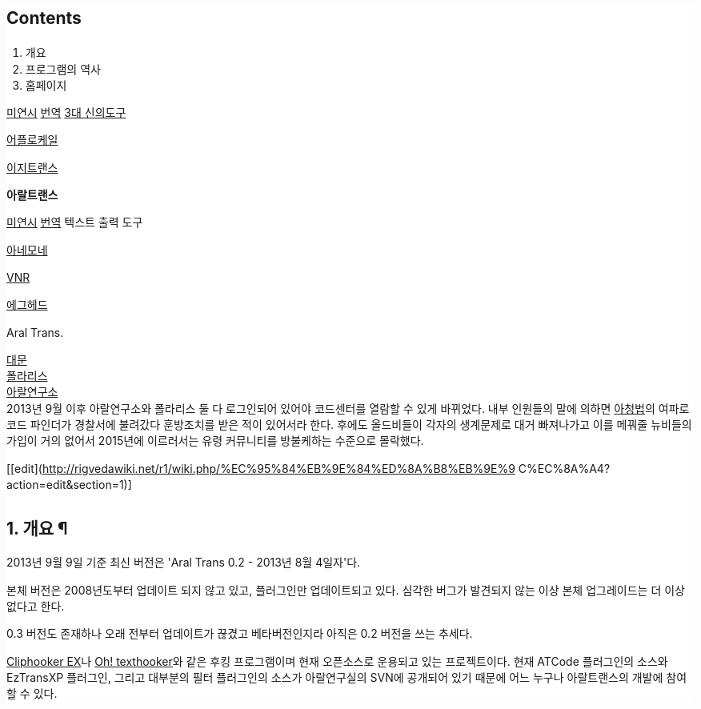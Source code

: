 ## Contents

    

1. 개요 
2. 프로그램의 역사 
3. 홈페이지 

[미연시](%EB%AF%B8%EC%97%B0%EC%8B%9C.md) [번역](%EB%B2%88%EC%97%AD.md) [3대 신의도구](%EC%82%BC%EC%8B%A0%EA%B8%B0.md)

[어플로케일](%EC%96%B4%ED%94%8C%EB%A1%9C%EC%BC%80%EC%9D%BC.md)

[이지트랜스](%EC%9D%B4%EC%A7%80%ED%8A%B8%EB%9E%9C%EC%8A%A4.md)

**아랄트랜스**
  

[미연시](%EB%AF%B8%EC%97%B0%EC%8B%9C.md) [번역](%EB%B2%88%EC%97%AD.md) 텍스트 출력
도구

[아네모네](%EC%95%84%EB%84%A4%EB%AA%A8%EB%84%A4#s-8.md)

[VNR](VNR.md)

[에그헤드](%EC%97%90%EA%B7%B8%ED%97%A4%EB%93%9C.md)

  
Aral Trans.

[대문](http://aral.ncity.net)  
[폴라리스](http://aral.ncity.net/zbxe)  
[아랄연구소](http://aral.ncity.net/lab)  
2013년 9월 이후 아랄연구소와 폴라리스 둘 다 로그인되어 있어야 코드센터를 열람할 수 있게 바뀌었다. 내부 인원들의 말에 의하면
[아청법](%EC%95%84%EC%B2%AD%EB%B2%95.md)의 여파로 코드 파인더가 경찰서에 불려갔다 훈방조치를 받은 적이
있어서라 한다. 후에도 올드비들이 각자의 생계문제로 대거 빠져나가고 이를 메꿔줄 뉴비들의 가입이 거의 없어서 2015년에 이르러서는 유령
커뮤니티를 방불케하는 수준으로 몰락했다.

[[edit](http://rigvedawiki.net/r1/wiki.php/%EC%95%84%EB%9E%84%ED%8A%B8%EB%9E%9
C%EC%8A%A4?action=edit&section=1)]

## 1. 개요 ¶

  

2013년 9월 9일 기준 최신 버전은 'Aral Trans 0.2 - 2013년 8월 4일자'다.

  

본체 버전은 2008년도부터 업데이트 되지 않고 있고, 플러그인만 업데이트되고 있다. 심각한 버그가 발견되지 않는 이상 본체 업그레이드는 더
이상 없다고 한다.

  

0.3 버전도 존재하나 오래 전부터 업데이트가 끊겼고 베타버전인지라 아직은 0.2 버전을 쓰는 추세다.

  

[Cliphooker EX](Cliphooker%20EX.md)나 [Oh! texthooker](Oh%21%20text%20hooker.md)와 같은 후킹 프로그램이며 현재 오픈소스로 운용되고 있는 프로젝트이다. 현재
ATCode 플러그인의 소스와 EzTransXP 플러그인, 그리고 대부분의 필터 플러그인의 소스가 아랄연구실의 SVN에 공개되어 있기 때문에
어느 누구나 아랄트랜스의 개발에 참여할 수 있다.
